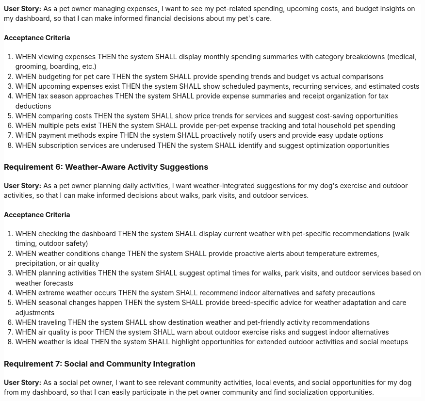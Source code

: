 **User Story:** As a pet owner managing expenses, I want to see my pet-related spending, upcoming costs, and budget insights on my dashboard, so that I can make informed financial decisions about my pet's care.

#### Acceptance Criteria

1. WHEN viewing expenses THEN the system SHALL display monthly spending summaries with category breakdowns (medical, grooming, boarding, etc.)
2. WHEN budgeting for pet care THEN the system SHALL provide spending trends and budget vs actual comparisons
3. WHEN upcoming expenses exist THEN the system SHALL show scheduled payments, recurring services, and estimated costs
4. WHEN tax season approaches THEN the system SHALL provide expense summaries and receipt organization for tax deductions
5. WHEN comparing costs THEN the system SHALL show price trends for services and suggest cost-saving opportunities
6. WHEN multiple pets exist THEN the system SHALL provide per-pet expense tracking and total household pet spending
7. WHEN payment methods expire THEN the system SHALL proactively notify users and provide easy update options
8. WHEN subscription services are underused THEN the system SHALL identify and suggest optimization opportunities

### Requirement 6: Weather-Aware Activity Suggestions

**User Story:** As a pet owner planning daily activities, I want weather-integrated suggestions for my dog's exercise and outdoor activities, so that I can make informed decisions about walks, park visits, and outdoor services.

#### Acceptance Criteria

1. WHEN checking the dashboard THEN the system SHALL display current weather with pet-specific recommendations (walk timing, outdoor safety)
2. WHEN weather conditions change THEN the system SHALL provide proactive alerts about temperature extremes, precipitation, or air quality
3. WHEN planning activities THEN the system SHALL suggest optimal times for walks, park visits, and outdoor services based on weather forecasts
4. WHEN extreme weather occurs THEN the system SHALL recommend indoor alternatives and safety precautions
5. WHEN seasonal changes happen THEN the system SHALL provide breed-specific advice for weather adaptation and care adjustments
6. WHEN traveling THEN the system SHALL show destination weather and pet-friendly activity recommendations
7. WHEN air quality is poor THEN the system SHALL warn about outdoor exercise risks and suggest indoor alternatives
8. WHEN weather is ideal THEN the system SHALL highlight opportunities for extended outdoor activities and social meetups

### Requirement 7: Social and Community Integration

**User Story:** As a social pet owner, I want to see relevant community activities, local events, and social opportunities for my dog from my dashboard, so that I can easily participate in the pet owner community and find socialization opportunities.
